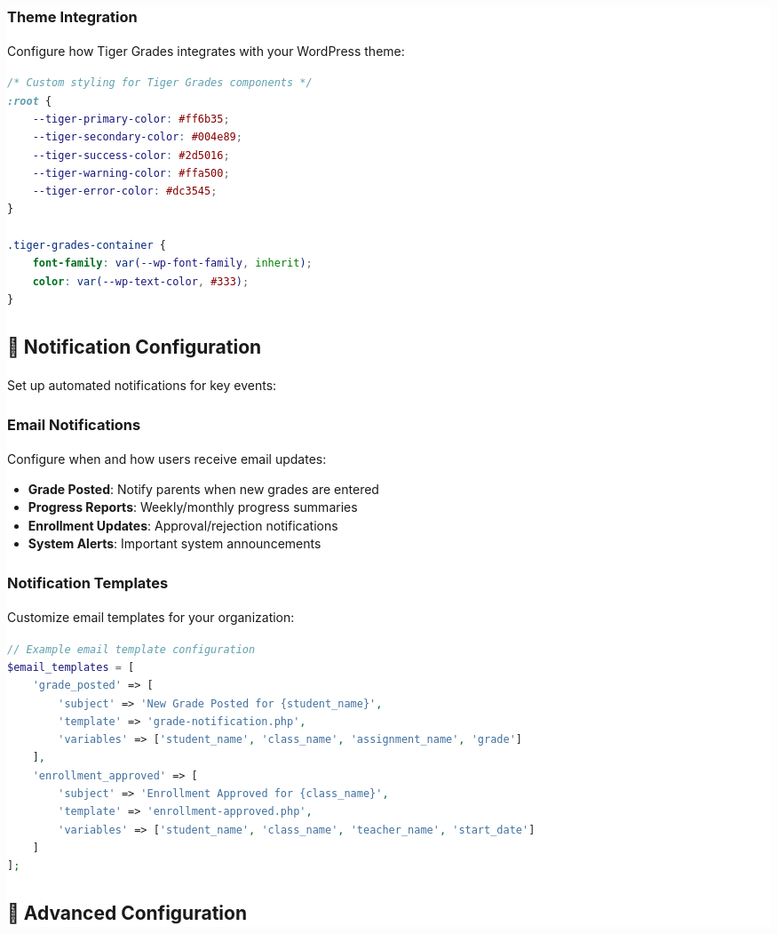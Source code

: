 ### Theme Integration

Configure how Tiger Grades integrates with your WordPress theme:

```css
/* Custom styling for Tiger Grades components */
:root {
    --tiger-primary-color: #ff6b35;
    --tiger-secondary-color: #004e89;
    --tiger-success-color: #2d5016;
    --tiger-warning-color: #ffa500;
    --tiger-error-color: #dc3545;
}

.tiger-grades-container {
    font-family: var(--wp-font-family, inherit);
    color: var(--wp-text-color, #333);
}
```

## 📧 Notification Configuration

Set up automated notifications for key events:

### Email Notifications

Configure when and how users receive email updates:

- **Grade Posted**: Notify parents when new grades are entered
- **Progress Reports**: Weekly/monthly progress summaries
- **Enrollment Updates**: Approval/rejection notifications
- **System Alerts**: Important system announcements

### Notification Templates

Customize email templates for your organization:

```php
// Example email template configuration
$email_templates = [
    'grade_posted' => [
        'subject' => 'New Grade Posted for {student_name}',
        'template' => 'grade-notification.php',
        'variables' => ['student_name', 'class_name', 'assignment_name', 'grade']
    ],
    'enrollment_approved' => [
        'subject' => 'Enrollment Approved for {class_name}',
        'template' => 'enrollment-approved.php',
        'variables' => ['student_name', 'class_name', 'teacher_name', 'start_date']
    ]
];
```

## 🔧 Advanced Configuration
